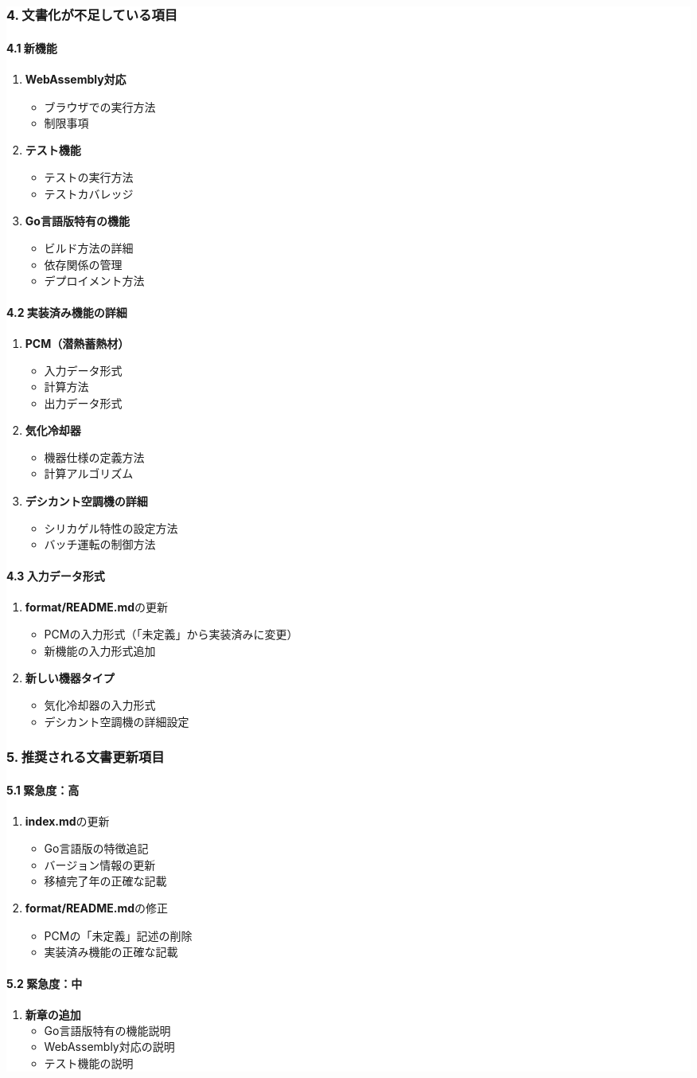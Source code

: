 ### 4. 文書化が不足している項目

#### 4.1 新機能
1. **WebAssembly対応**
   - ブラウザでの実行方法
   - 制限事項
   
2. **テスト機能**
   - テストの実行方法
   - テストカバレッジ

3. **Go言語版特有の機能**
   - ビルド方法の詳細
   - 依存関係の管理
   - デプロイメント方法

#### 4.2 実装済み機能の詳細
1. **PCM（潜熱蓄熱材）**
   - 入力データ形式
   - 計算方法
   - 出力データ形式

2. **気化冷却器**
   - 機器仕様の定義方法
   - 計算アルゴリズム

3. **デシカント空調機の詳細**
   - シリカゲル特性の設定方法
   - バッチ運転の制御方法

#### 4.3 入力データ形式
1. **format/README.md**の更新
   - PCMの入力形式（「未定義」から実装済みに変更）
   - 新機能の入力形式追加

2. **新しい機器タイプ**
   - 気化冷却器の入力形式
   - デシカント空調機の詳細設定

### 5. 推奨される文書更新項目

#### 5.1 緊急度：高
1. **index.md**の更新
   - Go言語版の特徴追記
   - バージョン情報の更新
   - 移植完了年の正確な記載

2. **format/README.md**の修正
   - PCMの「未定義」記述の削除
   - 実装済み機能の正確な記載

#### 5.2 緊急度：中
1. **新章の追加**
   - Go言語版特有の機能説明
   - WebAssembly対応の説明
   - テスト機能の説明
